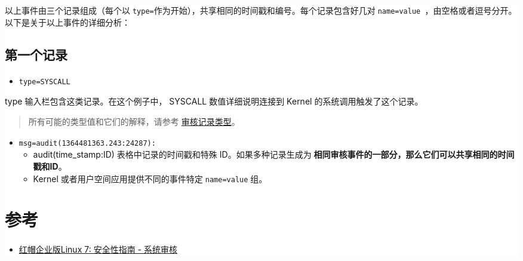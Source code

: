 以上事件由三个记录组成（每个以 `type=`作为开始），共享相同的时间戳和编号。每个记录包含好几对 `name=value `，由空格或者逗号分开。以下是关于以上事件的详细分析：

## 第一个记录

* `type=SYSCALL`

type 输入栏包含这类记录。在这个例子中， SYSCALL 数值详细说明连接到 Kernel 的系统调用触发了这个记录。

> 所有可能的类型值和它们的解释，请参考 [审核记录类型](https://access.redhat.com/documentation/zh-CN/Red_Hat_Enterprise_Linux/7/html/Security_Guide/sec-Audit_Record_Types.html)。

* `msg=audit(1364481363.243:24287):`
  * audit(time_stamp:ID) 表格中记录的时间戳和特殊 ID。如果多种记录生成为 **相同审核事件的一部分，那么它们可以共享相同的时间戳和ID**。
  * Kernel 或者用户空间应用提供不同的事件特定 `name=value` 组。

# 参考

* [红帽企业版Linux 7: 安全性指南 - 系统审核](https://access.redhat.com/documentation/zh-CN/Red_Hat_Enterprise_Linux/7/html/Security_Guide/chap-system_auditing.html)
